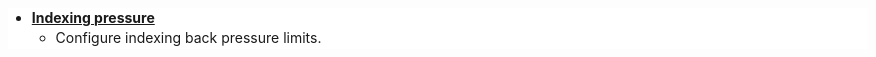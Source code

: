 - **[Indexing pressure](https://www.elastic.co/guide/en/elasticsearch/reference/7.9/index-modules-indexing-pressure.html)**
  - Configure indexing back pressure limits.





<style scoped>
  h3 {
      text-decoration: underline;
  }
  h4{
    	color: #00578a;
  }
</style>